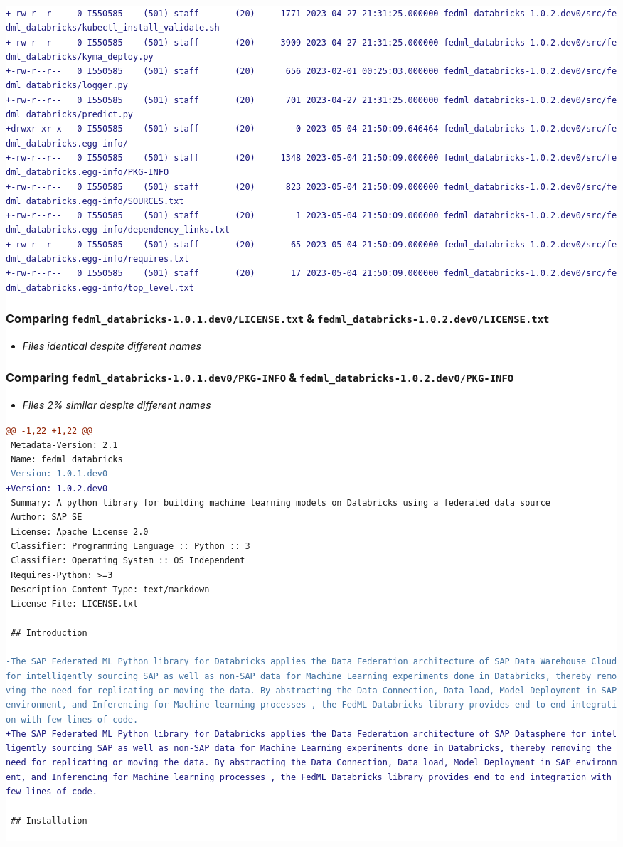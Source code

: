```diff
+-rw-r--r--   0 I550585    (501) staff       (20)     1771 2023-04-27 21:31:25.000000 fedml_databricks-1.0.2.dev0/src/fedml_databricks/kubectl_install_validate.sh
+-rw-r--r--   0 I550585    (501) staff       (20)     3909 2023-04-27 21:31:25.000000 fedml_databricks-1.0.2.dev0/src/fedml_databricks/kyma_deploy.py
+-rw-r--r--   0 I550585    (501) staff       (20)      656 2023-02-01 00:25:03.000000 fedml_databricks-1.0.2.dev0/src/fedml_databricks/logger.py
+-rw-r--r--   0 I550585    (501) staff       (20)      701 2023-04-27 21:31:25.000000 fedml_databricks-1.0.2.dev0/src/fedml_databricks/predict.py
+drwxr-xr-x   0 I550585    (501) staff       (20)        0 2023-05-04 21:50:09.646464 fedml_databricks-1.0.2.dev0/src/fedml_databricks.egg-info/
+-rw-r--r--   0 I550585    (501) staff       (20)     1348 2023-05-04 21:50:09.000000 fedml_databricks-1.0.2.dev0/src/fedml_databricks.egg-info/PKG-INFO
+-rw-r--r--   0 I550585    (501) staff       (20)      823 2023-05-04 21:50:09.000000 fedml_databricks-1.0.2.dev0/src/fedml_databricks.egg-info/SOURCES.txt
+-rw-r--r--   0 I550585    (501) staff       (20)        1 2023-05-04 21:50:09.000000 fedml_databricks-1.0.2.dev0/src/fedml_databricks.egg-info/dependency_links.txt
+-rw-r--r--   0 I550585    (501) staff       (20)       65 2023-05-04 21:50:09.000000 fedml_databricks-1.0.2.dev0/src/fedml_databricks.egg-info/requires.txt
+-rw-r--r--   0 I550585    (501) staff       (20)       17 2023-05-04 21:50:09.000000 fedml_databricks-1.0.2.dev0/src/fedml_databricks.egg-info/top_level.txt
```

### Comparing `fedml_databricks-1.0.1.dev0/LICENSE.txt` & `fedml_databricks-1.0.2.dev0/LICENSE.txt`

 * *Files identical despite different names*

### Comparing `fedml_databricks-1.0.1.dev0/PKG-INFO` & `fedml_databricks-1.0.2.dev0/PKG-INFO`

 * *Files 2% similar despite different names*

```diff
@@ -1,22 +1,22 @@
 Metadata-Version: 2.1
 Name: fedml_databricks
-Version: 1.0.1.dev0
+Version: 1.0.2.dev0
 Summary: A python library for building machine learning models on Databricks using a federated data source
 Author: SAP SE
 License: Apache License 2.0
 Classifier: Programming Language :: Python :: 3
 Classifier: Operating System :: OS Independent
 Requires-Python: >=3
 Description-Content-Type: text/markdown
 License-File: LICENSE.txt
 
 ## Introduction
 
-The SAP Federated ML Python library for Databricks applies the Data Federation architecture of SAP Data Warehouse Cloud for intelligently sourcing SAP as well as non-SAP data for Machine Learning experiments done in Databricks, thereby removing the need for replicating or moving the data. By abstracting the Data Connection, Data load, Model Deployment in SAP environment, and Inferencing for Machine learning processes , the FedML Databricks library provides end to end integration with few lines of code.
+The SAP Federated ML Python library for Databricks applies the Data Federation architecture of SAP Datasphere for intelligently sourcing SAP as well as non-SAP data for Machine Learning experiments done in Databricks, thereby removing the need for replicating or moving the data. By abstracting the Data Connection, Data load, Model Deployment in SAP environment, and Inferencing for Machine learning processes , the FedML Databricks library provides end to end integration with few lines of code.
 
 ## Installation
 
```